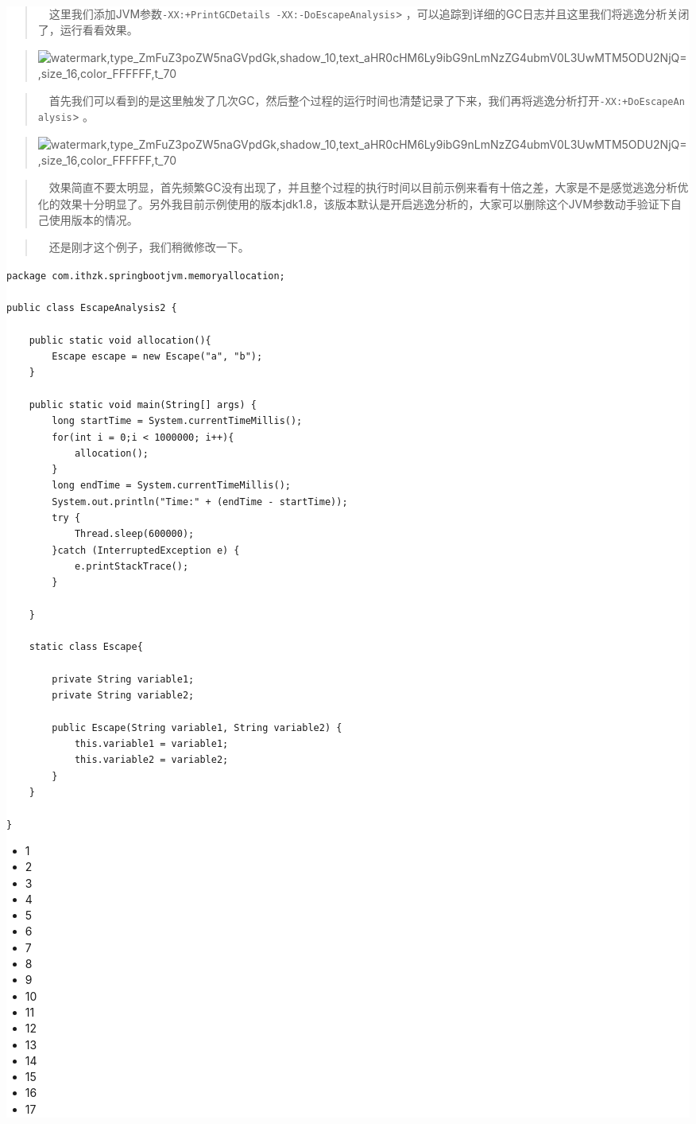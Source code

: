 >   这里我们添加JVM参数`-XX:+PrintGCDetails -XX:-DoEscapeAnalysis`> ，可以追踪到详细的GC日志并且这里我们将逃逸分析关闭了，运行看看效果。

>   ![watermark,type_ZmFuZ3poZW5naGVpdGk,shadow_10,text_aHR0cHM6Ly9ibG9nLmNzZG4ubmV0L3UwMTM5ODU2NjQ=,size_16,color_FFFFFF,t_70](../_resources/070b98cf497ed3e1ff4eca854d94eda3.png)

>   首先我们可以看到的是这里触发了几次GC，然后整个过程的运行时间也清楚记录了下来，我们再将逃逸分析打开`-XX:+DoEscapeAnalysis`> 。

>   ![watermark,type_ZmFuZ3poZW5naGVpdGk,shadow_10,text_aHR0cHM6Ly9ibG9nLmNzZG4ubmV0L3UwMTM5ODU2NjQ=,size_16,color_FFFFFF,t_70](../_resources/e138b3418a0442b099d07d858312fc2b.png)

>   效果简直不要太明显，首先频繁GC没有出现了，并且整个过程的执行时间以目前示例来看有十倍之差，大家是不是感觉逃逸分析优化的效果十分明显了。另外我目前示例使用的版本jdk1.8，该版本默认是开启逃逸分析的，大家可以删除这个JVM参数动手验证下自己使用版本的情况。

>
>   还是刚才这个例子，我们稍微修改一下。
>

	package com.ithzk.springbootjvm.memoryallocation;
	
	public class EscapeAnalysis2 {
	
	    public static void allocation(){
	        Escape escape = new Escape("a", "b");
	    }
	
	    public static void main(String[] args) {
	        long startTime = System.currentTimeMillis();
	        for(int i = 0;i < 1000000; i++){
	            allocation();
	        }
	        long endTime = System.currentTimeMillis();
	        System.out.println("Time:" + (endTime - startTime));
	        try {
	            Thread.sleep(600000);
	        }catch (InterruptedException e) {
	            e.printStackTrace();
	        }
	
	    }
	
	    static class Escape{
	
	        private String variable1;
	        private String variable2;
	
	        public Escape(String variable1, String variable2) {
	            this.variable1 = variable1;
	            this.variable2 = variable2;
	        }
	    }
	
	}

- 1
- 2
- 3
- 4
- 5
- 6
- 7
- 8
- 9
- 10
- 11
- 12
- 13
- 14
- 15
- 16
- 17